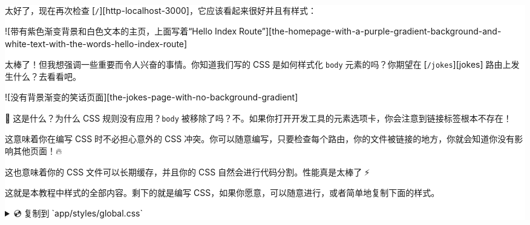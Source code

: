 </details>

太好了，现在再次检查 [`/`][http-localhost-3000]，它应该看起来很好并且有样式：

![带有紫色渐变背景和白色文本的主页，上面写着“Hello Index Route”][the-homepage-with-a-purple-gradient-background-and-white-text-with-the-words-hello-index-route]

太棒了！但我想强调一些重要而令人兴奋的事情。你知道我们写的 CSS 是如何样式化 `body` 元素的吗？你期望在 [`/jokes`][jokes] 路由上发生什么？去看看吧。

![没有背景渐变的笑话页面][the-jokes-page-with-no-background-gradient]

🤯 这是什么？为什么 CSS 规则没有应用？`body` 被移除了吗？不。如果你打开开发工具的元素选项卡，你会注意到链接标签根本不存在！

<docs-info>

这意味着你在编写 CSS 时不必担心意外的 CSS 冲突。你可以随意编写，只要检查每个路由，你的文件被链接的地方，你就会知道你没有影响其他页面！🔥

这也意味着你的 CSS 文件可以长期缓存，并且你的 CSS 自然会进行代码分割。性能真是太棒了 ⚡

</docs-info>

这就是本教程中样式的全部内容。剩下的就是编写 CSS，如果你愿意，可以随意进行，或者简单地复制下面的样式。

<details>

<summary>💿 复制到 `app/styles/global.css`</summary>

```css filename=app/styles/global.css
@font-face {
  font-family: "baloo";
  src: url("/fonts/baloo/baloo.woff") format("woff");
  font-weight: normal;
  font-style: normal;
}

:root {
  --hs-links: 48 100%;
  --color-foreground: hsl(0, 0%, 100%);
  --color-background: hsl(278, 73%, 19%);
  --color-links: hsl(var(--hs-links) 50%);
  --color-links-hover: hsl(var(--hs-links) 45%);
  --color-border: hsl(277, 85%, 38%);
  --color-invalid: hsl(356, 100%, 71%);
  --gradient-background: radial-gradient(
    circle,
    rgba(152, 11, 238, 1) 0%,
    rgba(118, 15, 181, 1) 35%,
    rgba(58, 13, 85, 1) 100%
  );
  --font-body: -apple-system, "Segoe UI", Helvetica Neue, Helvetica,
    Roboto, Arial, sans-serif, system-ui, "Apple Color Emoji",
    "Segoe UI Emoji";
  --font-display: baloo, var(--font-body);
}

html {
  box-sizing: border-box;
}

*,
*::before,
*::after {
  box-sizing: inherit;
}

:-moz-focusring {
  outline: auto;
}

```